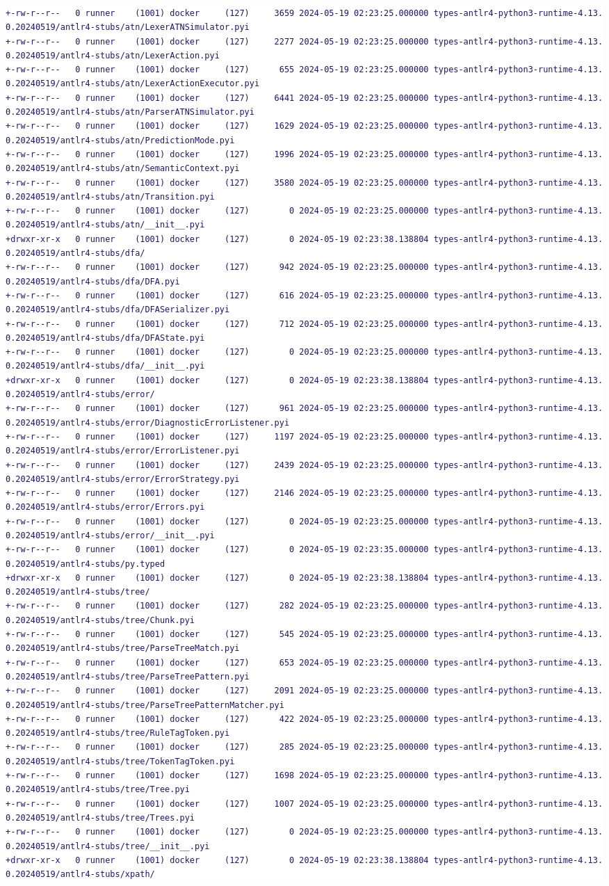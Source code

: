 ```diff
+-rw-r--r--   0 runner    (1001) docker     (127)     3659 2024-05-19 02:23:25.000000 types-antlr4-python3-runtime-4.13.0.20240519/antlr4-stubs/atn/LexerATNSimulator.pyi
+-rw-r--r--   0 runner    (1001) docker     (127)     2277 2024-05-19 02:23:25.000000 types-antlr4-python3-runtime-4.13.0.20240519/antlr4-stubs/atn/LexerAction.pyi
+-rw-r--r--   0 runner    (1001) docker     (127)      655 2024-05-19 02:23:25.000000 types-antlr4-python3-runtime-4.13.0.20240519/antlr4-stubs/atn/LexerActionExecutor.pyi
+-rw-r--r--   0 runner    (1001) docker     (127)     6441 2024-05-19 02:23:25.000000 types-antlr4-python3-runtime-4.13.0.20240519/antlr4-stubs/atn/ParserATNSimulator.pyi
+-rw-r--r--   0 runner    (1001) docker     (127)     1629 2024-05-19 02:23:25.000000 types-antlr4-python3-runtime-4.13.0.20240519/antlr4-stubs/atn/PredictionMode.pyi
+-rw-r--r--   0 runner    (1001) docker     (127)     1996 2024-05-19 02:23:25.000000 types-antlr4-python3-runtime-4.13.0.20240519/antlr4-stubs/atn/SemanticContext.pyi
+-rw-r--r--   0 runner    (1001) docker     (127)     3580 2024-05-19 02:23:25.000000 types-antlr4-python3-runtime-4.13.0.20240519/antlr4-stubs/atn/Transition.pyi
+-rw-r--r--   0 runner    (1001) docker     (127)        0 2024-05-19 02:23:25.000000 types-antlr4-python3-runtime-4.13.0.20240519/antlr4-stubs/atn/__init__.pyi
+drwxr-xr-x   0 runner    (1001) docker     (127)        0 2024-05-19 02:23:38.138804 types-antlr4-python3-runtime-4.13.0.20240519/antlr4-stubs/dfa/
+-rw-r--r--   0 runner    (1001) docker     (127)      942 2024-05-19 02:23:25.000000 types-antlr4-python3-runtime-4.13.0.20240519/antlr4-stubs/dfa/DFA.pyi
+-rw-r--r--   0 runner    (1001) docker     (127)      616 2024-05-19 02:23:25.000000 types-antlr4-python3-runtime-4.13.0.20240519/antlr4-stubs/dfa/DFASerializer.pyi
+-rw-r--r--   0 runner    (1001) docker     (127)      712 2024-05-19 02:23:25.000000 types-antlr4-python3-runtime-4.13.0.20240519/antlr4-stubs/dfa/DFAState.pyi
+-rw-r--r--   0 runner    (1001) docker     (127)        0 2024-05-19 02:23:25.000000 types-antlr4-python3-runtime-4.13.0.20240519/antlr4-stubs/dfa/__init__.pyi
+drwxr-xr-x   0 runner    (1001) docker     (127)        0 2024-05-19 02:23:38.138804 types-antlr4-python3-runtime-4.13.0.20240519/antlr4-stubs/error/
+-rw-r--r--   0 runner    (1001) docker     (127)      961 2024-05-19 02:23:25.000000 types-antlr4-python3-runtime-4.13.0.20240519/antlr4-stubs/error/DiagnosticErrorListener.pyi
+-rw-r--r--   0 runner    (1001) docker     (127)     1197 2024-05-19 02:23:25.000000 types-antlr4-python3-runtime-4.13.0.20240519/antlr4-stubs/error/ErrorListener.pyi
+-rw-r--r--   0 runner    (1001) docker     (127)     2439 2024-05-19 02:23:25.000000 types-antlr4-python3-runtime-4.13.0.20240519/antlr4-stubs/error/ErrorStrategy.pyi
+-rw-r--r--   0 runner    (1001) docker     (127)     2146 2024-05-19 02:23:25.000000 types-antlr4-python3-runtime-4.13.0.20240519/antlr4-stubs/error/Errors.pyi
+-rw-r--r--   0 runner    (1001) docker     (127)        0 2024-05-19 02:23:25.000000 types-antlr4-python3-runtime-4.13.0.20240519/antlr4-stubs/error/__init__.pyi
+-rw-r--r--   0 runner    (1001) docker     (127)        0 2024-05-19 02:23:35.000000 types-antlr4-python3-runtime-4.13.0.20240519/antlr4-stubs/py.typed
+drwxr-xr-x   0 runner    (1001) docker     (127)        0 2024-05-19 02:23:38.138804 types-antlr4-python3-runtime-4.13.0.20240519/antlr4-stubs/tree/
+-rw-r--r--   0 runner    (1001) docker     (127)      282 2024-05-19 02:23:25.000000 types-antlr4-python3-runtime-4.13.0.20240519/antlr4-stubs/tree/Chunk.pyi
+-rw-r--r--   0 runner    (1001) docker     (127)      545 2024-05-19 02:23:25.000000 types-antlr4-python3-runtime-4.13.0.20240519/antlr4-stubs/tree/ParseTreeMatch.pyi
+-rw-r--r--   0 runner    (1001) docker     (127)      653 2024-05-19 02:23:25.000000 types-antlr4-python3-runtime-4.13.0.20240519/antlr4-stubs/tree/ParseTreePattern.pyi
+-rw-r--r--   0 runner    (1001) docker     (127)     2091 2024-05-19 02:23:25.000000 types-antlr4-python3-runtime-4.13.0.20240519/antlr4-stubs/tree/ParseTreePatternMatcher.pyi
+-rw-r--r--   0 runner    (1001) docker     (127)      422 2024-05-19 02:23:25.000000 types-antlr4-python3-runtime-4.13.0.20240519/antlr4-stubs/tree/RuleTagToken.pyi
+-rw-r--r--   0 runner    (1001) docker     (127)      285 2024-05-19 02:23:25.000000 types-antlr4-python3-runtime-4.13.0.20240519/antlr4-stubs/tree/TokenTagToken.pyi
+-rw-r--r--   0 runner    (1001) docker     (127)     1698 2024-05-19 02:23:25.000000 types-antlr4-python3-runtime-4.13.0.20240519/antlr4-stubs/tree/Tree.pyi
+-rw-r--r--   0 runner    (1001) docker     (127)     1007 2024-05-19 02:23:25.000000 types-antlr4-python3-runtime-4.13.0.20240519/antlr4-stubs/tree/Trees.pyi
+-rw-r--r--   0 runner    (1001) docker     (127)        0 2024-05-19 02:23:25.000000 types-antlr4-python3-runtime-4.13.0.20240519/antlr4-stubs/tree/__init__.pyi
+drwxr-xr-x   0 runner    (1001) docker     (127)        0 2024-05-19 02:23:38.138804 types-antlr4-python3-runtime-4.13.0.20240519/antlr4-stubs/xpath/
```